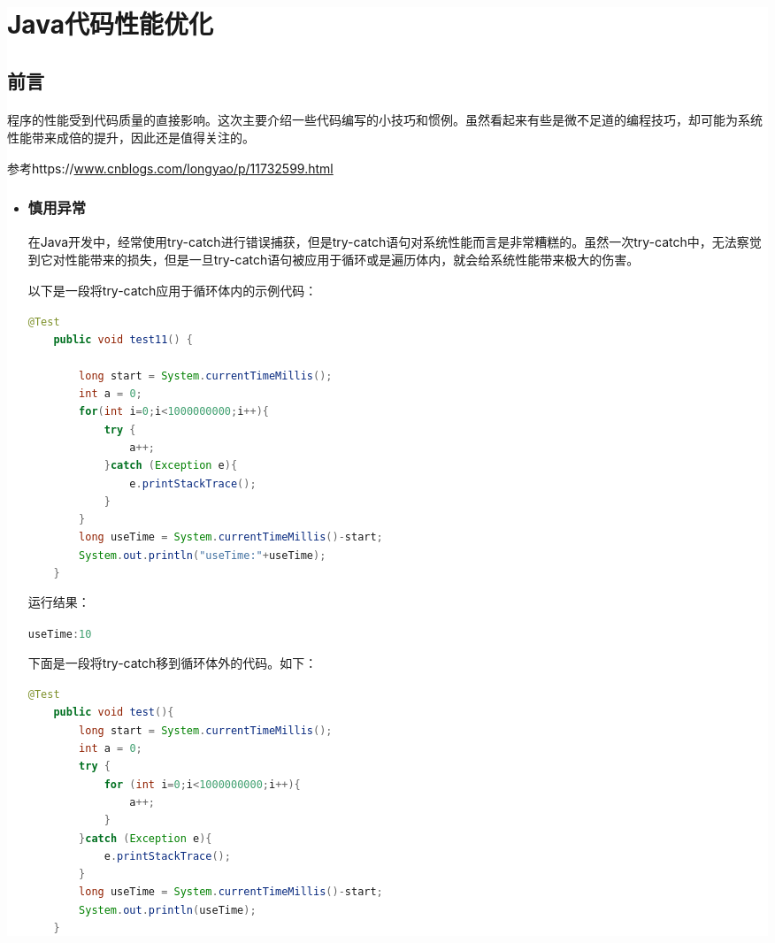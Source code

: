 # Java代码性能优化

## 前言

程序的性能受到代码质量的直接影响。这次主要介绍一些代码编写的小技巧和惯例。虽然看起来有些是微不足道的编程技巧，却可能为系统性能带来成倍的提升，因此还是值得关注的。

参考https://www.cnblogs.com/longyao/p/11732599.html



* ### 慎用异常

  

  在Java开发中，经常使用try-catch进行错误捕获，但是try-catch语句对系统性能而言是非常糟糕的。虽然一次try-catch中，无法察觉到它对性能带来的损失，但是一旦try-catch语句被应用于循环或是遍历体内，就会给系统性能带来极大的伤害。

  

  以下是一段将try-catch应用于循环体内的示例代码：

  ```java
  @Test
      public void test11() {
  
          long start = System.currentTimeMillis();
          int a = 0;
          for(int i=0;i<1000000000;i++){
              try {
                  a++;
              }catch (Exception e){
                  e.printStackTrace();
              }
          }
          long useTime = System.currentTimeMillis()-start;
          System.out.println("useTime:"+useTime);
      }
  ```

  

  运行结果：

  ```java
  useTime:10
  ```

  

  下面是一段将try-catch移到循环体外的代码。如下：  

  ```java
  @Test
      public void test(){
          long start = System.currentTimeMillis();
          int a = 0;
          try {
              for (int i=0;i<1000000000;i++){
                  a++;
              }
          }catch (Exception e){
              e.printStackTrace();
          }
          long useTime = System.currentTimeMillis()-start;
          System.out.println(useTime);
      }
  ```
